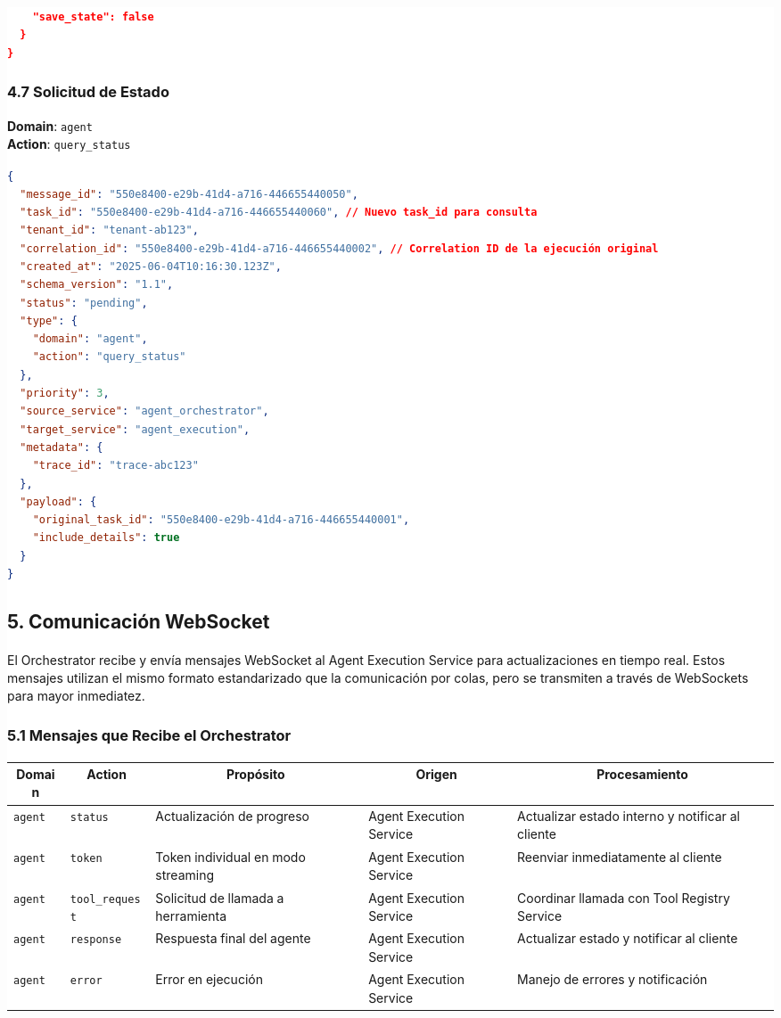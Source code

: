 ```json
    "save_state": false
  }
}
```

### 4.7 Solicitud de Estado

**Domain**: `agent`  
**Action**: `query_status`

```json
{
  "message_id": "550e8400-e29b-41d4-a716-446655440050",
  "task_id": "550e8400-e29b-41d4-a716-446655440060", // Nuevo task_id para consulta
  "tenant_id": "tenant-ab123",
  "correlation_id": "550e8400-e29b-41d4-a716-446655440002", // Correlation ID de la ejecución original
  "created_at": "2025-06-04T10:16:30.123Z",
  "schema_version": "1.1",
  "status": "pending",
  "type": {
    "domain": "agent",
    "action": "query_status"
  },
  "priority": 3,
  "source_service": "agent_orchestrator",
  "target_service": "agent_execution",
  "metadata": {
    "trace_id": "trace-abc123"
  },
  "payload": {
    "original_task_id": "550e8400-e29b-41d4-a716-446655440001",
    "include_details": true
  }
}
```

## 5. Comunicación WebSocket

El Orchestrator recibe y envía mensajes WebSocket al Agent Execution Service para actualizaciones en tiempo real. Estos mensajes utilizan el mismo formato estandarizado que la comunicación por colas, pero se transmiten a través de WebSockets para mayor inmediatez.

### 5.1 Mensajes que Recibe el Orchestrator

| Domain | Action | Propósito | Origen | Procesamiento |
|--------|--------|-----------|--------|---------------|
| `agent` | `status` | Actualización de progreso | Agent Execution Service | Actualizar estado interno y notificar al cliente |
| `agent` | `token` | Token individual en modo streaming | Agent Execution Service | Reenviar inmediatamente al cliente |
| `agent` | `tool_request` | Solicitud de llamada a herramienta | Agent Execution Service | Coordinar llamada con Tool Registry Service |
| `agent` | `response` | Respuesta final del agente | Agent Execution Service | Actualizar estado y notificar al cliente |
| `agent` | `error` | Error en ejecución | Agent Execution Service | Manejo de errores y notificación |
